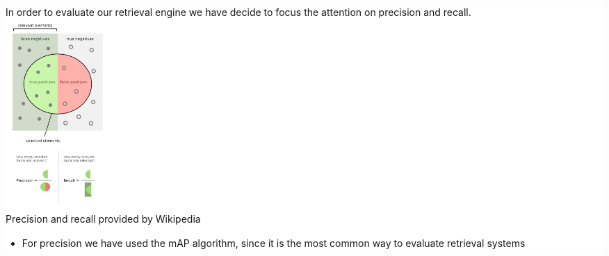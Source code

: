 In order to evaluate our retrieval engine we have decide to focus the attention on precision and recall.   
    <img src="../docs/imgs/precision_recall.png" width="150">  
    Precision and recall provided by Wikipedia
* For precision we have used the mAP algorithm, since it is the most common way to evaluate retrieval systems  